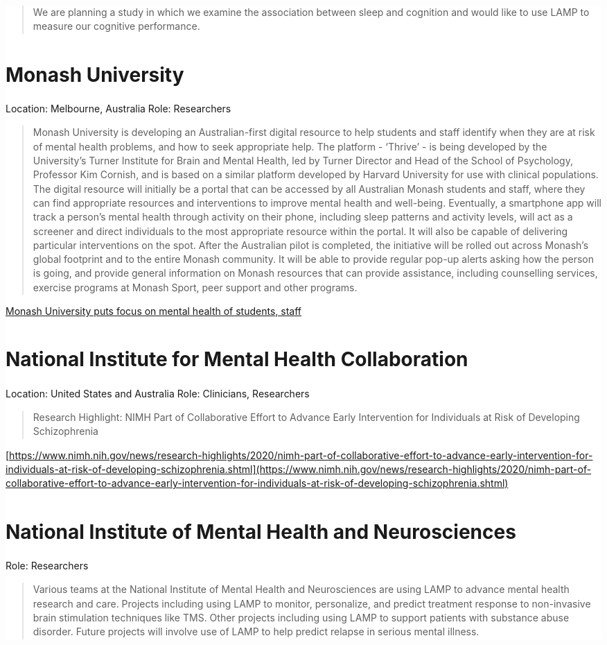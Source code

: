 > We are planning a study in which we examine the association between sleep and cognition and would like to use LAMP to measure our cognitive performance.

# Monash University

Location: Melbourne, Australia
Role: Researchers

> Monash University is developing an Australian-first digital resource to help students and staff identify when they are at risk of mental health problems, and how to seek appropriate help.
The platform - ‘Thrive’ - is being developed by the University’s Turner Institute for Brain and Mental Health, led by Turner Director and Head of the School of Psychology, Professor Kim Cornish, and is based on a similar platform developed by Harvard University for use with clinical populations.
The digital resource will initially be a portal that can be accessed by all Australian Monash students and staff, where they can find appropriate resources and interventions to improve mental health and well-being.
Eventually, a smartphone app will track a person’s mental health through activity on their phone, including sleep patterns and activity levels, will act as a screener and direct individuals to the most appropriate resource within the portal. It will also be capable of delivering particular interventions on the spot.
After the Australian pilot is completed, the initiative will be rolled out across Monash’s global footprint and to the entire Monash community.
It will be able to provide regular pop-up alerts asking how the person is going, and provide general information on Monash resources that can provide assistance, including counselling services, exercise programs at Monash Sport, peer support and other programs.

[Monash University puts focus on mental health of students, staff](https://www.monash.edu/news/articles/monash-university-puts-focus-on-mental-health-of-students,-staff)

# National Institute for Mental Health Collaboration

Location: United States and Australia
Role: Clinicians, Researchers

> Research Highlight: NIMH Part of Collaborative Effort to Advance Early Intervention for Individuals at Risk of Developing Schizophrenia

[https://www.nimh.nih.gov/news/research-highlights/2020/nimh-part-of-collaborative-effort-to-advance-early-intervention-for-individuals-at-risk-of-developing-schizophrenia.shtml](https://www.nimh.nih.gov/news/research-highlights/2020/nimh-part-of-collaborative-effort-to-advance-early-intervention-for-individuals-at-risk-of-developing-schizophrenia.shtml)

# National Institute of Mental Health and Neurosciences

Role: Researchers

> Various teams at the National Institute of Mental Health and Neurosciences are using LAMP to advance mental health research and care. Projects including using LAMP to monitor, personalize, and predict treatment response to non-invasive brain stimulation techniques like TMS. Other projects including using LAMP to support patients with substance abuse disorder. Future projects will involve use of LAMP to help predict relapse in serious mental illness.
